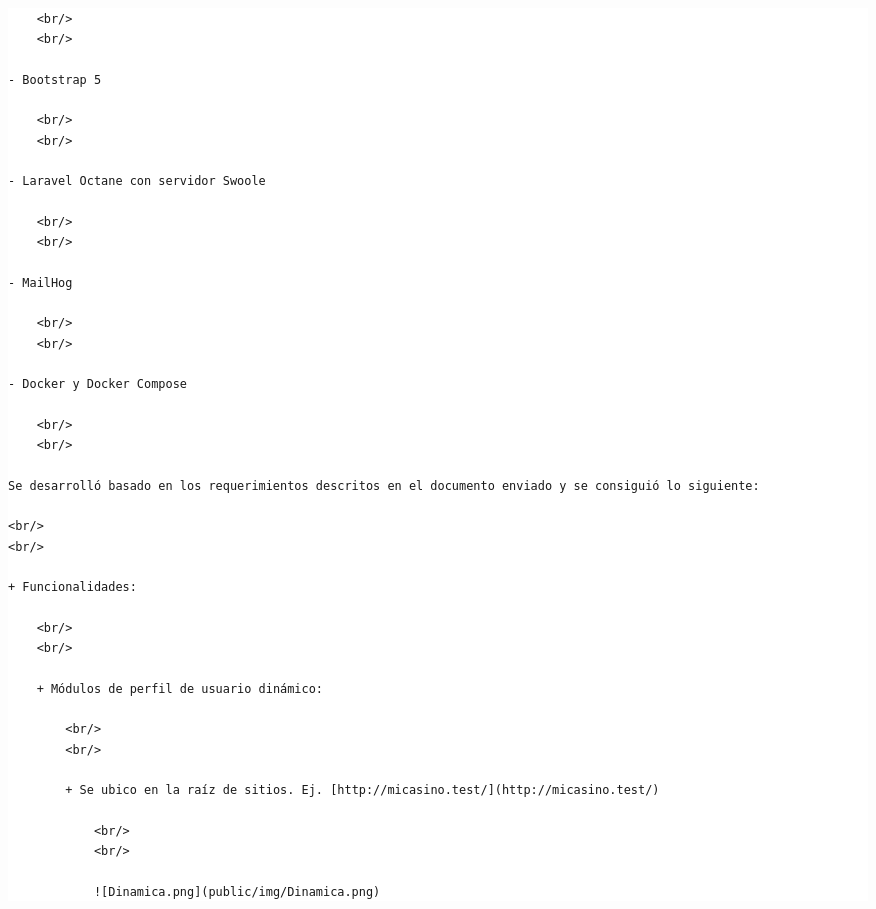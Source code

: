         <br/>
        <br/>

    - Bootstrap 5

        <br/>
        <br/>

    - Laravel Octane con servidor Swoole

        <br/>
        <br/>

    - MailHog

        <br/>
        <br/>

    - Docker y Docker Compose

        <br/>
        <br/>

    Se desarrolló basado en los requerimientos descritos en el documento enviado y se consiguió lo siguiente:

    <br/>
    <br/>

    + Funcionalidades:

        <br/>
        <br/>

        + Módulos de perfil de usuario dinámico:

            <br/>
            <br/>

            + Se ubico en la raíz de sitios. Ej. [http://micasino.test/](http://micasino.test/)

                <br/>
                <br/>

                ![Dinamica.png](public/img/Dinamica.png)
